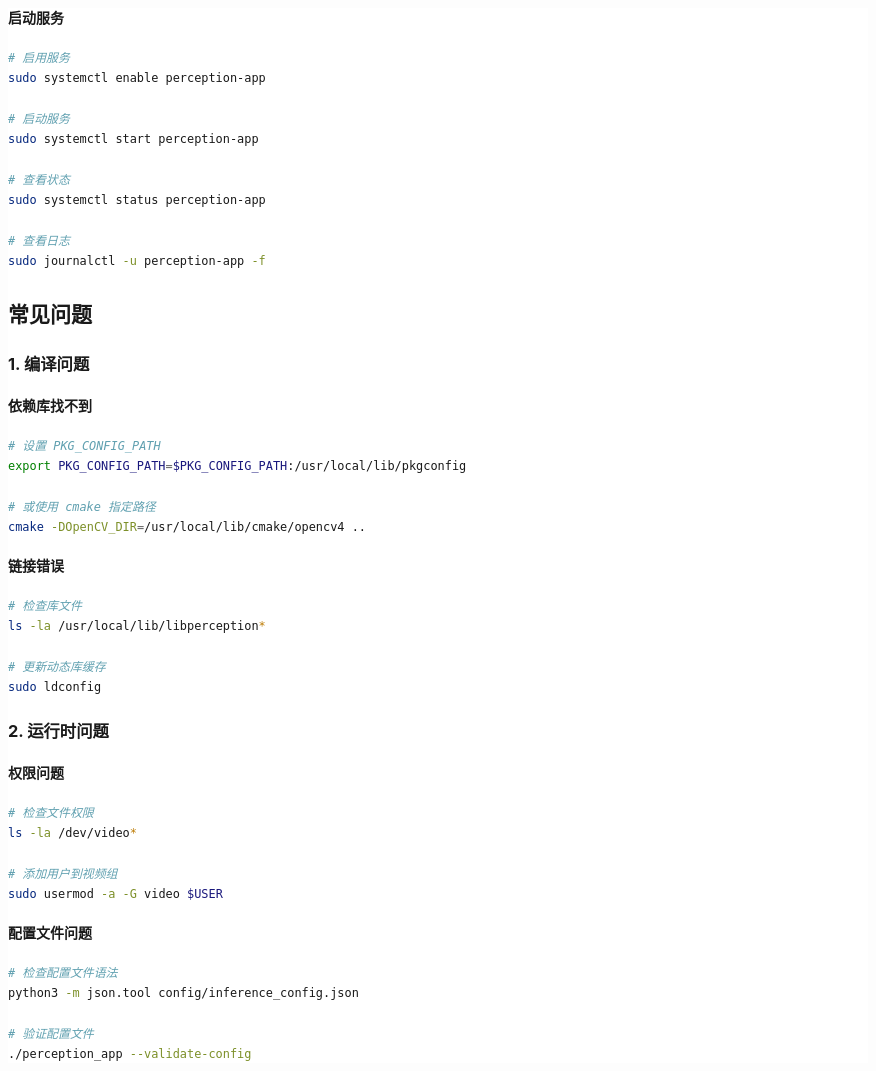 #### 启动服务
```bash
# 启用服务
sudo systemctl enable perception-app

# 启动服务
sudo systemctl start perception-app

# 查看状态
sudo systemctl status perception-app

# 查看日志
sudo journalctl -u perception-app -f
```

## 常见问题

### 1. 编译问题

#### 依赖库找不到
```bash
# 设置 PKG_CONFIG_PATH
export PKG_CONFIG_PATH=$PKG_CONFIG_PATH:/usr/local/lib/pkgconfig

# 或使用 cmake 指定路径
cmake -DOpenCV_DIR=/usr/local/lib/cmake/opencv4 ..
```

#### 链接错误
```bash
# 检查库文件
ls -la /usr/local/lib/libperception*

# 更新动态库缓存
sudo ldconfig
```

### 2. 运行时问题

#### 权限问题
```bash
# 检查文件权限
ls -la /dev/video*

# 添加用户到视频组
sudo usermod -a -G video $USER
```

#### 配置文件问题
```bash
# 检查配置文件语法
python3 -m json.tool config/inference_config.json

# 验证配置文件
./perception_app --validate-config
```
